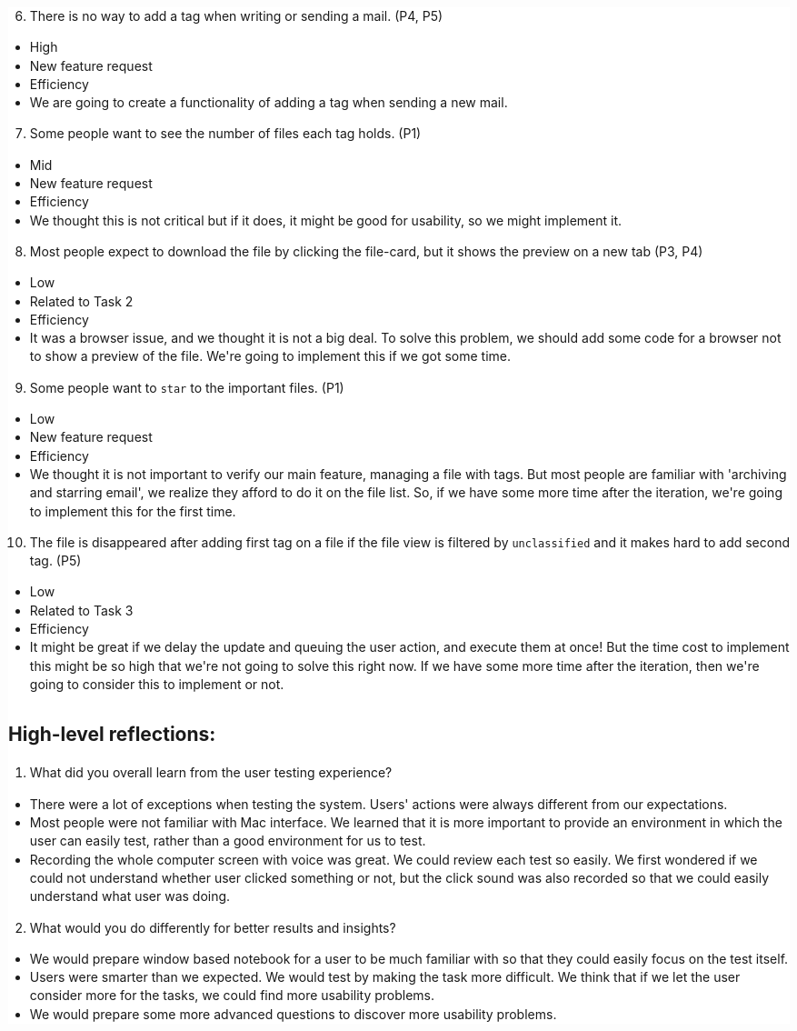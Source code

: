 6. There is no way to add a tag when writing or sending a mail. (P4, P5)
* High
* New feature request
* Efficiency
* We are going to create a functionality of adding a tag when sending a new mail.

7. Some people want to see the number of files each tag holds. (P1)
* Mid
* New feature request
* Efficiency
* We thought this is not critical but if it does, it might be good for usability, so we might implement it.

8. Most people expect to download the file by clicking the file-card, but it shows the preview on a new tab (P3, P4)
* Low
* Related to Task 2
* Efficiency
* It was a browser issue, and we thought it is not a big deal. To solve this problem, we should add some code for a browser not to show a preview of the file. We're going to implement this if we got some time. 

9. Some people want to `star` to the important files. (P1)
* Low
* New feature request
* Efficiency
* We thought it is not important to verify our main feature, managing a file with tags. But most people are familiar with 'archiving and starring email', we realize they afford to do it on the file list. So, if we have some more time after the iteration, we're going to implement this for the first time. 

10. The file is disappeared after adding first tag on a file if the file view is filtered by `unclassified` and it makes hard to add second tag. (P5)
* Low
* Related to Task 3
* Efficiency
* It might be great if we delay the update and queuing the user action, and execute them at once! But the time cost to implement this might be so high that we're not going to solve this right now. If we have some more time after the iteration, then we're going to consider this to implement or not.
 
 

## High-level reflections: 
1. What did you overall learn from the user testing experience?
- There were a lot of exceptions when testing the system. Users' actions were always different from our expectations. 
- Most people were not familiar with Mac interface. We learned that it is more important to provide an environment in which the user can easily test, rather than a good environment for us to test.
- Recording the whole computer screen with voice was great. We could review each test so easily. We first wondered if we could not understand whether user clicked something or not, but the click sound was also recorded so that we could easily understand what user was doing.

2. What would you do differently for better results and insights?
- We would prepare window based notebook for a user to be much familiar with so that they could easily focus on the test itself. 
- Users were smarter than we expected. We would test by making the task more difficult. We think that if we let the user consider more for the tasks, we could find more usability problems.
- We would prepare some more advanced questions to discover more usability problems.
